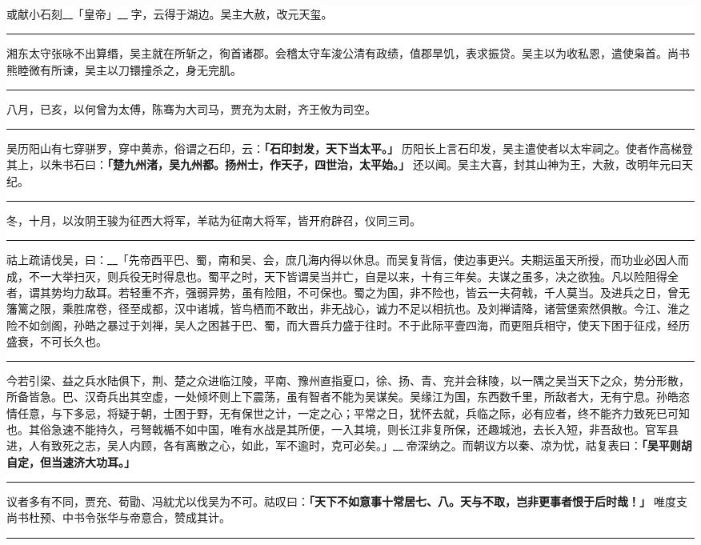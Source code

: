
![](assets/audios/080/54.mp3)

或献小石刻__「皇帝」__ 字，云得于湖边。吴主大赦，改元天玺。

---

![](assets/audios/080/55.mp3)

湘东太守张咏不出算缗，吴主就在所斩之，徇首诸郡。会稽太守车浚公清有政绩，值郡旱饥，表求振贷。吴主以为收私恩，遣使枭首。尚书熊睦微有所谏，吴主以刀镮撞杀之，身无完肌。

---

![](assets/audios/080/56.mp3)

八月，已亥，以何曾为太傅，陈骞为大司马，贾充为太尉，齐王攸为司空。

---

![](assets/audios/080/57.mp3)

吴历阳山有七穿骈罗，穿中黄赤，俗谓之石印，云：__「石印封发，天下当太平。」__ 历阳长上言石印发，吴主遣使者以太牢祠之。使者作高梯登其上，以朱书石曰：__「楚九州渚，吴九州都。扬州士，作天子，四世治，太平始。」__ 还以闻。吴主大喜，封其山神为王，大赦，改明年元曰天纪。

---

![](assets/audios/080/58.mp3)

冬，十月，以汝阴王骏为征西大将军，羊祜为征南大将军，皆开府辟召，仪同三司。

---

![](assets/audios/080/59.mp3)

祜上疏请伐吴，曰：__「先帝西平巴、蜀，南和吴、会，庶几海内得以休息。而吴复背信，使边事更兴。夫期运虽天所授，而功业必因人而成，不一大举扫灭，则兵役无时得息也。蜀平之时，天下皆谓吴当并亡，自是以来，十有三年矣。夫谋之虽多，决之欲独。凡以险阻得全者，谓其势均力敌耳。若轻重不齐，强弱异势，虽有险阻，不可保也。蜀之为国，非不险也，皆云一夫荷戟，千人莫当。及进兵之日，曾无籓篱之限，乘胜席卷，径至成都，汉中诸城，皆鸟栖而不敢出，非无战心，诚力不足以相抗也。及刘禅请降，诸营堡索然俱散。今江、淮之险不如剑阁，孙皓之暴过于刘禅，吴人之困甚于巴、蜀，而大晋兵力盛于往时。不于此际平壹四海，而更阻兵相守，使天下困于征戍，经历盛衰，不可长久也。

---

![](assets/audios/080/60.mp3)

今若引梁、益之兵水陆俱下，荆、楚之众进临江陵，平南、豫州直指夏口，徐、扬、青、兖并会秣陵，以一隅之吴当天下之众，势分形散，所备皆急。巴、汉奇兵出其空虚，一处倾坏则上下震荡，虽有智者不能为吴谋矣。吴缘江为国，东西数千里，所敌者大，无有宁息。孙皓恣情任意，与下多忌，将疑于朝，士困于野，无有保世之计，一定之心；平常之日，犹怀去就，兵临之际，必有应者，终不能齐力致死已可知也。其俗急速不能持久，弓弩戟楯不如中国，唯有水战是其所便，一入其境，则长江非复所保，还趣城池，去长入短，非吾敌也。官军县进，人有致死之志，吴人内顾，各有离散之心，如此，军不逾时，克可必矣。」__ 帝深纳之。而朝议方以秦、凉为忧，祜复表曰：__「吴平则胡自定，但当速济大功耳。」__ 

---

![](assets/audios/080/61.mp3)

议者多有不同，贾充、荀勖、冯紞尤以伐吴为不可。祜叹曰：__「天下不如意事十常居七、八。天与不取，岂非更事者恨于后时哉！」__ 唯度支尚书杜预、中书令张华与帝意合，赞成其计。

---
